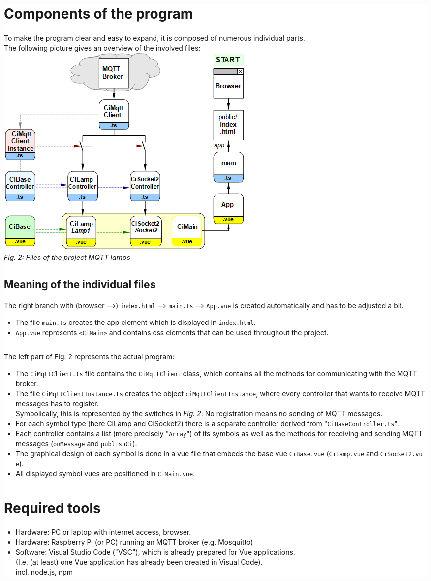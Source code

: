 # Components of the program
To make the program clear and easy to expand, it is composed of numerous individual parts.   
The following picture gives an overview of the involved files:   
![Files of the project MQTT lamps](./images/vue27_ci_mqtt_lamp_socket2_files_1.png "Files of the project MQTT lamps")   
_Fig. 2: Files of the project MQTT lamps_   

## Meaning of the individual files   
The right branch with (browser -->) `index.html` --> `main.ts` --> `App.vue` is created automatically and has to be adjusted a bit.   
   * The file `main.ts` creates the app element which is displayed in `index.html`.   
   * `App.vue` represents `<CiMain>` and contains css elements that can be used throughout the project.   
---   
The left part of Fig. 2 represents the actual program:   
* The `CiMqttClient.ts` file contains the `CiMqttClient` class, which contains all the methods for communicating with the MQTT broker.   
* The file `CiMqttClientInstance.ts` creates the object `ciMqttClientInstance`, where every controller that wants to receive MQTT messages has to register.   
Symbolically, this is represented by the switches in _Fig. 2_: No registration means no sending of MQTT messages.   
* For each symbol type (here CiLamp and CiSocket2) there is a separate controller derived from "`CiBaseController.ts`".   
* Each controller contains a list (more precisely "`Array`") of its symbols as well as the methods for receiving and sending MQTT messages (`onMessage` and `publishCi`).
* The graphical design of each symbol is done in a vue file that embeds the base vue `CiBase.vue` (`CiLamp.vue` and `CiSocket2.vue`).   
* All displayed symbol vues are positioned in `CiMain.vue`.   

# Required tools
* Hardware: PC or laptop with internet access, browser.
* Hardware: Raspberry Pi (or PC) running an MQTT broker (e.g. Mosquitto)
* Software: Visual Studio Code ("VSC"), which is already prepared for Vue applications.   
   (I.e. (at least) one Vue application has already been created in Visual Code).   
   incl. node.js, npm
